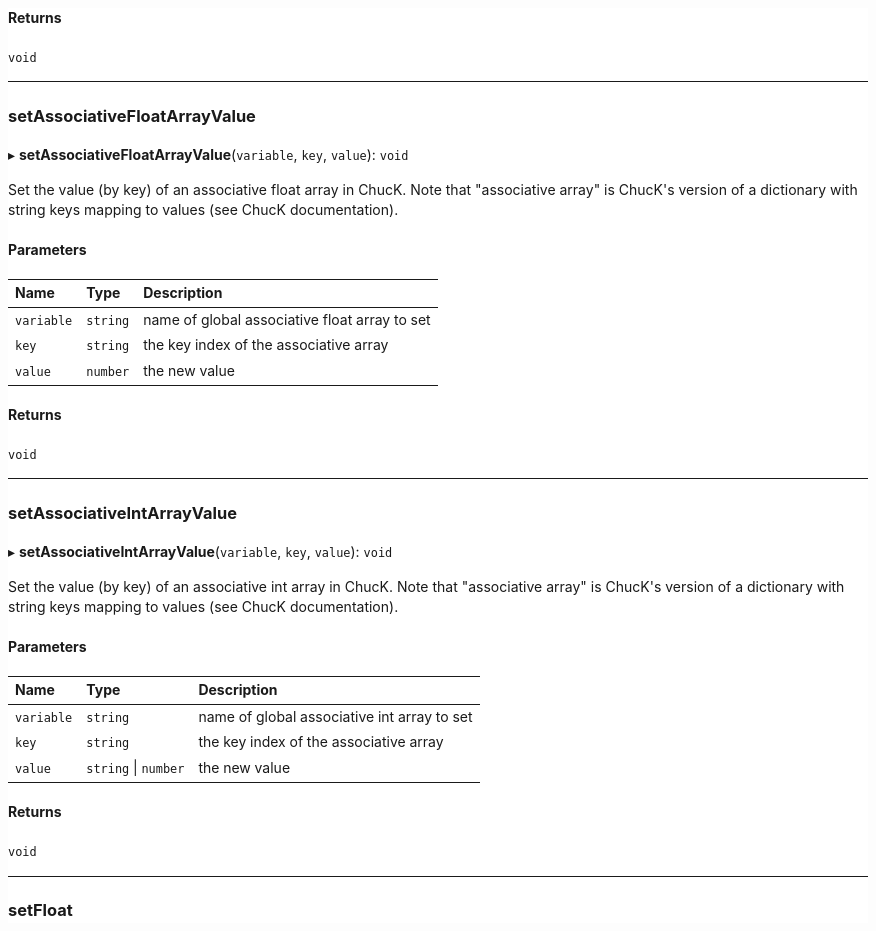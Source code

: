 #### Returns

`void`

___

### setAssociativeFloatArrayValue

▸ **setAssociativeFloatArrayValue**(`variable`, `key`, `value`): `void`

Set the value (by key) of an associative float array in ChucK.
Note that "associative array" is ChucK's version of a dictionary with string keys mapping to values (see ChucK documentation).

#### Parameters

| Name | Type | Description |
| :------ | :------ | :------ |
| `variable` | `string` | name of global associative float array to set |
| `key` | `string` | the key index of the associative array |
| `value` | `number` | the new value |

#### Returns

`void`

___

### setAssociativeIntArrayValue

▸ **setAssociativeIntArrayValue**(`variable`, `key`, `value`): `void`

Set the value (by key) of an associative int array in ChucK.
Note that "associative array" is ChucK's version of a dictionary with string keys mapping to values (see ChucK documentation).

#### Parameters

| Name | Type | Description |
| :------ | :------ | :------ |
| `variable` | `string` | name of global associative int array to set |
| `key` | `string` | the key index of the associative array |
| `value` | `string` \| `number` | the new value |

#### Returns

`void`

___

### setFloat
